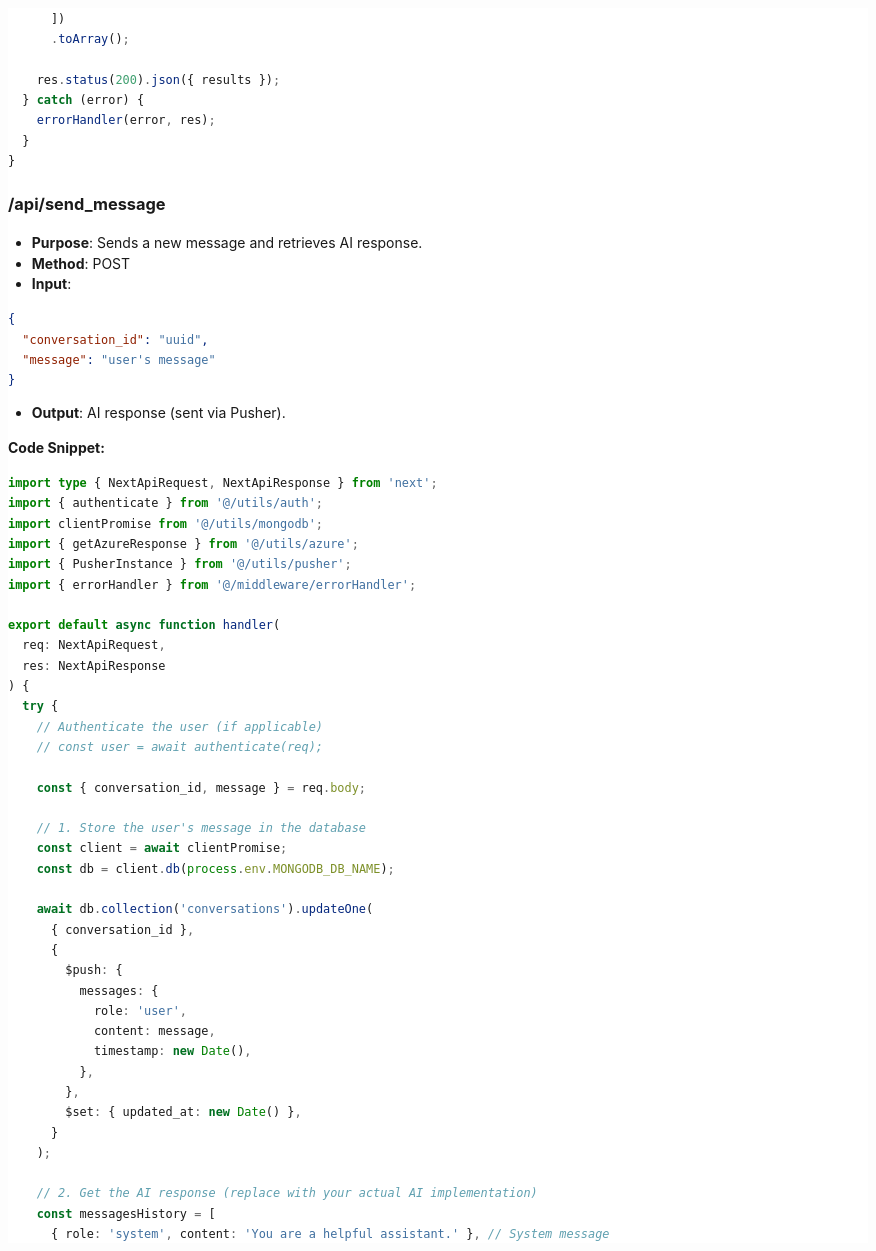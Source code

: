 ```typescript
      ])
      .toArray();

    res.status(200).json({ results });
  } catch (error) {
    errorHandler(error, res);
  }
}
```

### /api/send\_message

-   **Purpose**: Sends a new message and retrieves AI response.
-   **Method**: POST
-   **Input**:

```json
{
  "conversation_id": "uuid",
  "message": "user's message"
}
```

-   **Output**: AI response (sent via Pusher).

**Code Snippet:**

```typescript
import type { NextApiRequest, NextApiResponse } from 'next';
import { authenticate } from '@/utils/auth';
import clientPromise from '@/utils/mongodb';
import { getAzureResponse } from '@/utils/azure';
import { PusherInstance } from '@/utils/pusher';
import { errorHandler } from '@/middleware/errorHandler';

export default async function handler(
  req: NextApiRequest,
  res: NextApiResponse
) {
  try {
    // Authenticate the user (if applicable)
    // const user = await authenticate(req);

    const { conversation_id, message } = req.body;

    // 1. Store the user's message in the database
    const client = await clientPromise;
    const db = client.db(process.env.MONGODB_DB_NAME);

    await db.collection('conversations').updateOne(
      { conversation_id },
      {
        $push: {
          messages: {
            role: 'user',
            content: message,
            timestamp: new Date(),
          },
        },
        $set: { updated_at: new Date() },
      }
    );

    // 2. Get the AI response (replace with your actual AI implementation)
    const messagesHistory = [
      { role: 'system', content: 'You are a helpful assistant.' }, // System message
```